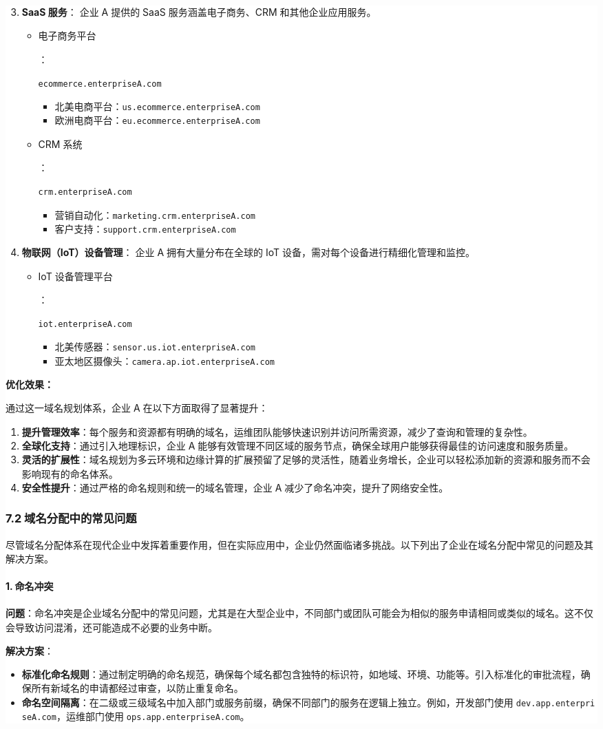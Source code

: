 3. **SaaS 服务**： 企业 A 提供的 SaaS 服务涵盖电子商务、CRM 和其他企业应用服务。

   - 电子商务平台

     ：

     ```
     ecommerce.enterpriseA.com
     ```

     - 北美电商平台：`us.ecommerce.enterpriseA.com`
     - 欧洲电商平台：`eu.ecommerce.enterpriseA.com`

   - CRM 系统

     ：

     ```
     crm.enterpriseA.com
     ```

     - 营销自动化：`marketing.crm.enterpriseA.com`
     - 客户支持：`support.crm.enterpriseA.com`

4. **物联网（IoT）设备管理**： 企业 A 拥有大量分布在全球的 IoT 设备，需对每个设备进行精细化管理和监控。

   - IoT 设备管理平台

     ：

     ```
     iot.enterpriseA.com
     ```

     - 北美传感器：`sensor.us.iot.enterpriseA.com`
     - 亚太地区摄像头：`camera.ap.iot.enterpriseA.com`

**优化效果：**

通过这一域名规划体系，企业 A 在以下方面取得了显著提升：

1. **提升管理效率**：每个服务和资源都有明确的域名，运维团队能够快速识别并访问所需资源，减少了查询和管理的复杂性。
2. **全球化支持**：通过引入地理标识，企业 A 能够有效管理不同区域的服务节点，确保全球用户能够获得最佳的访问速度和服务质量。
3. **灵活的扩展性**：域名规划为多云环境和边缘计算的扩展预留了足够的灵活性，随着业务增长，企业可以轻松添加新的资源和服务而不会影响现有的命名体系。
4. **安全性提升**：通过严格的命名规则和统一的域名管理，企业 A 减少了命名冲突，提升了网络安全性。

### **7.2 域名分配中的常见问题**

尽管域名分配体系在现代企业中发挥着重要作用，但在实际应用中，企业仍然面临诸多挑战。以下列出了企业在域名分配中常见的问题及其解决方案。

#### **1. 命名冲突**

**问题**：命名冲突是企业域名分配中的常见问题，尤其是在大型企业中，不同部门或团队可能会为相似的服务申请相同或类似的域名。这不仅会导致访问混淆，还可能造成不必要的业务中断。

**解决方案**：

- **标准化命名规则**：通过制定明确的命名规范，确保每个域名都包含独特的标识符，如地域、环境、功能等。引入标准化的审批流程，确保所有新域名的申请都经过审查，以防止重复命名。
- **命名空间隔离**：在二级或三级域名中加入部门或服务前缀，确保不同部门的服务在逻辑上独立。例如，开发部门使用 `dev.app.enterpriseA.com`，运维部门使用 `ops.app.enterpriseA.com`。
